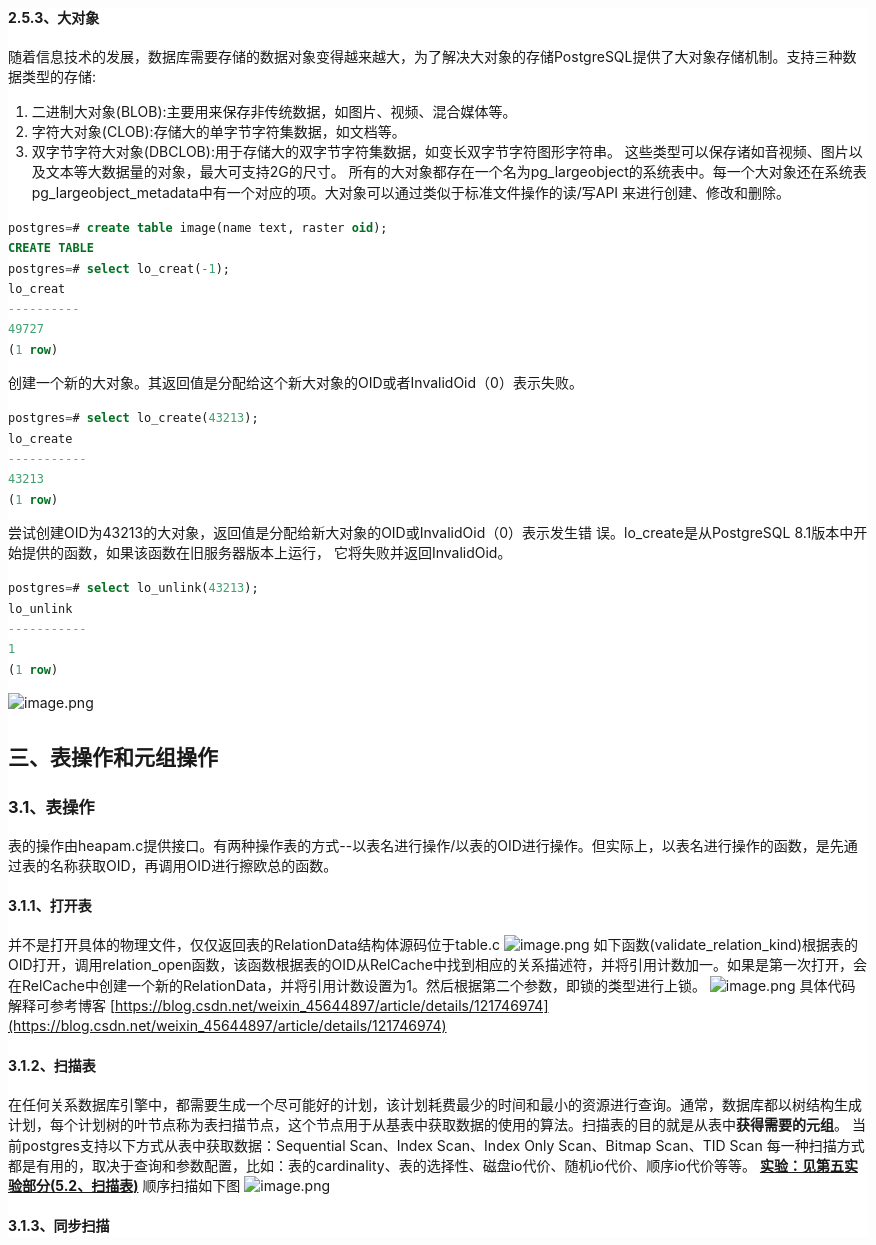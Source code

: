 #### 2.5.3、大对象
随着信息技术的发展，数据库需要存储的数据对象变得越来越大，为了解决大对象的存储PostgreSQL提供了大对象存储机制。支持三种数据类型的存储:

1. 二进制大对象(BLOB):主要用来保存非传统数据，如图片、视频、混合媒体等。
2. 字符大对象(CLOB):存储大的单字节字符集数据，如文档等。
3. 双字节字符大对象(DBCLOB):用于存储大的双字节字符集数据，如变长双字节字符图形字符串。
这些类型可以保存诸如音视频、图片以及文本等大数据量的对象，最大可支持2G的尺寸。
所有的大对象都存在一个名为pg_largeobject的系统表中。每一个大对象还在系统表
pg_largeobject_metadata中有一个对应的项。大对象可以通过类似于标准文件操作的读/写API
来进行创建、修改和删除。
```sql
postgres=# create table image(name text, raster oid);
CREATE TABLE
postgres=# select lo_creat(-1);
lo_creat
----------
49727
(1 row)
```
创建一个新的大对象。其返回值是分配给这个新大对象的OID或者InvalidOid（0）表示失败。
```sql
postgres=# select lo_create(43213);
lo_create
-----------
43213
(1 row)
```
尝试创建OID为43213的大对象，返回值是分配给新大对象的OID或InvalidOid（0）表示发生错
误。lo_create是从PostgreSQL 8.1版本中开始提供的函数，如果该函数在旧服务器版本上运行，
它将失败并返回InvalidOid。
```sql
postgres=# select lo_unlink(43213);
lo_unlink
-----------
1
(1 row)
```
![image.png](https://cdn.nlark.com/yuque/0/2024/png/34936699/1714797092915-b21a026e-dd55-4161-87d9-1f0daafbbf7a.png#averageHue=%23d6d6d6&clientId=u0b7ab5b8-70f6-4&from=paste&height=279&id=uc0b3db22&originHeight=478&originWidth=1098&originalType=binary&ratio=1.5&rotation=0&showTitle=false&size=362983&status=done&style=none&taskId=u03bbc6bf-fd65-4387-bdaa-1717ccfacb1&title=&width=641.6666870117188)
## 三、表操作和元组操作
### 3.1、表操作
表的操作由heapam.c提供接口。有两种操作表的方式--以表名进行操作/以表的OID进行操作。但实际上，以表名进行操作的函数，是先通过表的名称获取OID，再调用OID进行擦欧总的函数。
#### 3.1.1、打开表
并不是打开具体的物理文件，仅仅返回表的RelationData结构体源码位于table.c
![image.png](https://cdn.nlark.com/yuque/0/2024/png/34936699/1714785094534-d8eed53a-a964-4b7e-9cfb-564324f06d20.png#averageHue=%23292e37&clientId=u400a2a75-731f-4&from=paste&height=353&id=ufeb700a8&originHeight=603&originWidth=1073&originalType=binary&ratio=1.5&rotation=0&showTitle=false&size=66544&status=done&style=none&taskId=u644316d1-a829-4f75-bbff-ec616ae45c9&title=&width=628.6666870117188)
如下函数(validate_relation_kind)根据表的OID打开，调用relation_open函数，该函数根据表的OID从RelCache中找到相应的关系描述符，并将引用计数加一。如果是第一次打开，会在RelCache中创建一个新的RelationData，并将引用计数设置为1。然后根据第二个参数，即锁的类型进行上锁。
![image.png](https://cdn.nlark.com/yuque/0/2024/png/34936699/1714785249807-4f8be524-d6ad-4e1b-b1e8-5914c33f5ef5.png#averageHue=%232a2f38&clientId=u400a2a75-731f-4&from=paste&height=358&id=u72310664&originHeight=537&originWidth=850&originalType=binary&ratio=1.5&rotation=0&showTitle=false&size=66471&status=done&style=none&taskId=uf234f794-35cb-4be2-af27-9028949f08f&title=&width=566.6666666666666)
具体代码解释可参考博客
[https://blog.csdn.net/weixin_45644897/article/details/121746974](https://blog.csdn.net/weixin_45644897/article/details/121746974)
#### 3.1.2、扫描表
在任何关系数据库引擎中，都需要生成一个尽可能好的计划，该计划耗费最少的时间和最小的资源进行查询。通常，数据库都以树结构生成计划，每个计划树的叶节点称为表扫描节点，这个节点用于从基表中获取数据的使用的算法。扫描表的目的就是从表中**获得需要的元组**。
当前postgres支持以下方式从表中获取数据：Sequential Scan、Index Scan、Index Only Scan、Bitmap Scan、TID Scan
每一种扫描方式都是有用的，取决于查询和参数配置，比如：表的cardinality、表的选择性、磁盘io代价、随机io代价、顺序io代价等等。
[**实验：见第五实验部分(5.2、扫描表)**](#jD4vN)
顺序扫描如下图
![image.png](https://cdn.nlark.com/yuque/0/2024/png/34936699/1714797369709-87bb1bd3-2ce9-4a64-b5e1-cd7a4dd2129c.png#averageHue=%23fbfcf9&clientId=u0b7ab5b8-70f6-4&from=paste&height=431&id=ud5d5efe1&originHeight=646&originWidth=750&originalType=binary&ratio=1.5&rotation=0&showTitle=false&size=190788&status=done&style=none&taskId=u0da0b55b-f999-48fc-a5b6-73c77d22687&title=&width=500)
#### 3.1.3、同步扫描